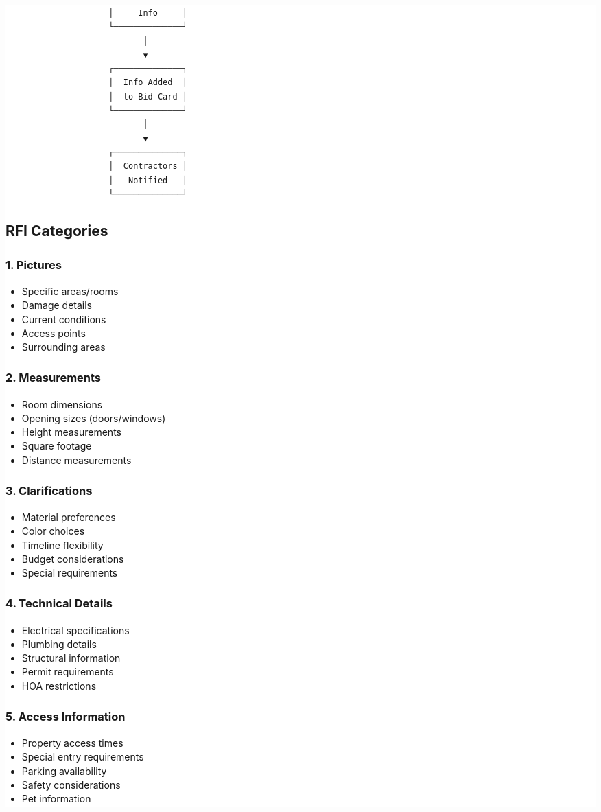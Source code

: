 ```
                     │     Info     │
                     └──────────────┘
                            │
                            ▼
                     ┌──────────────┐
                     │  Info Added  │
                     │  to Bid Card │
                     └──────────────┘
                            │
                            ▼
                     ┌──────────────┐
                     │  Contractors │
                     │   Notified   │
                     └──────────────┘
```

## RFI Categories

### 1. Pictures
- Specific areas/rooms
- Damage details
- Current conditions
- Access points
- Surrounding areas

### 2. Measurements
- Room dimensions
- Opening sizes (doors/windows)
- Height measurements
- Square footage
- Distance measurements

### 3. Clarifications
- Material preferences
- Color choices
- Timeline flexibility
- Budget considerations
- Special requirements

### 4. Technical Details
- Electrical specifications
- Plumbing details
- Structural information
- Permit requirements
- HOA restrictions

### 5. Access Information
- Property access times
- Special entry requirements
- Parking availability
- Safety considerations
- Pet information
